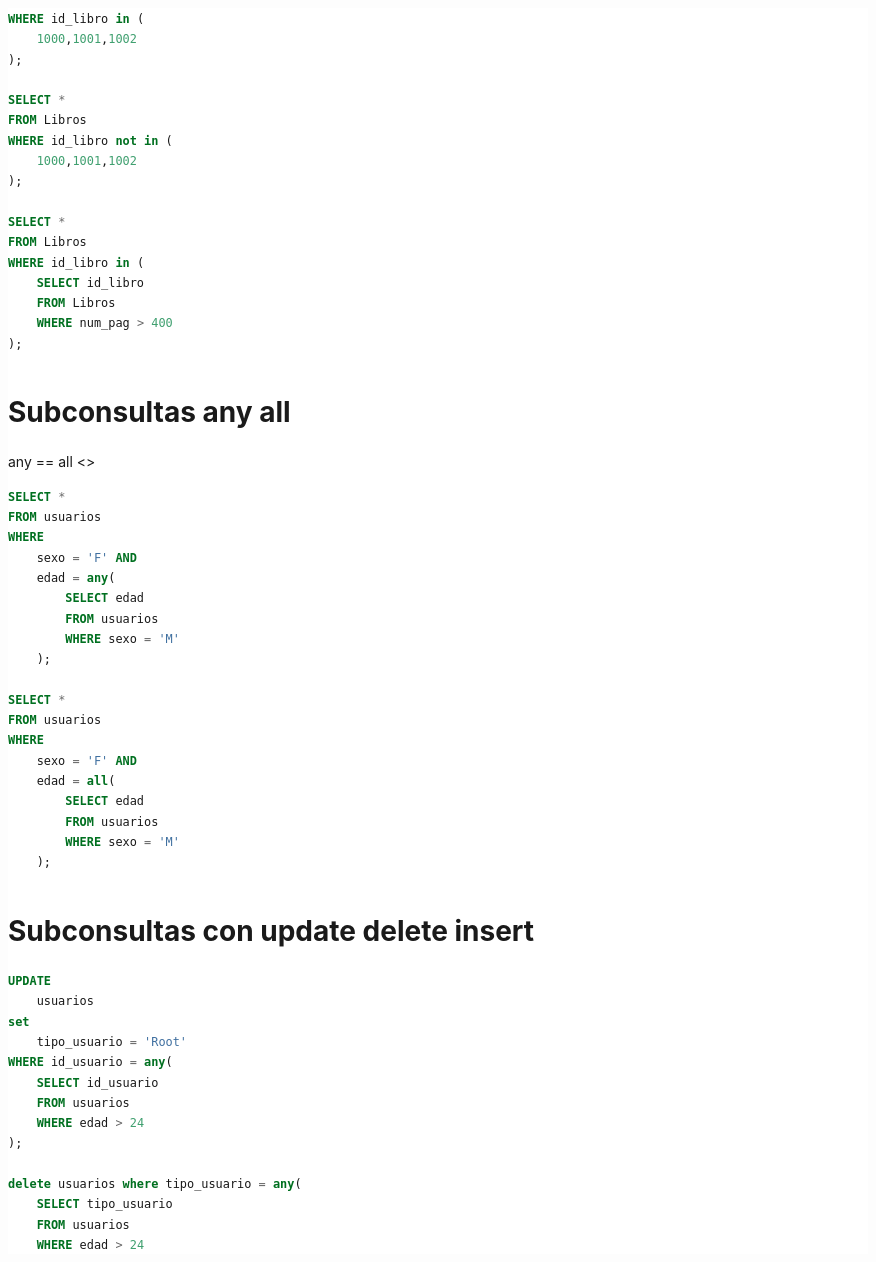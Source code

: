 ```sql
WHERE id_libro in (
	1000,1001,1002
);

SELECT *
FROM Libros
WHERE id_libro not in (
	1000,1001,1002
);

SELECT *
FROM Libros
WHERE id_libro in (
	SELECT id_libro
	FROM Libros
	WHERE num_pag > 400
);
```

# Subconsultas any all

any ==
all <>

```sql
SELECT *
FROM usuarios
WHERE 
	sexo = 'F' AND
	edad = any(
		SELECT edad 
		FROM usuarios 
		WHERE sexo = 'M'
	);

SELECT *
FROM usuarios
WHERE 
	sexo = 'F' AND
	edad = all(
		SELECT edad 
		FROM usuarios 
		WHERE sexo = 'M'
	);
```

# Subconsultas con update delete insert

```sql
UPDATE
	usuarios
set
	tipo_usuario = 'Root'
WHERE id_usuario = any(
	SELECT id_usuario
	FROM usuarios
	WHERE edad > 24
);

delete usuarios where tipo_usuario = any(
	SELECT tipo_usuario
	FROM usuarios
	WHERE edad > 24
```